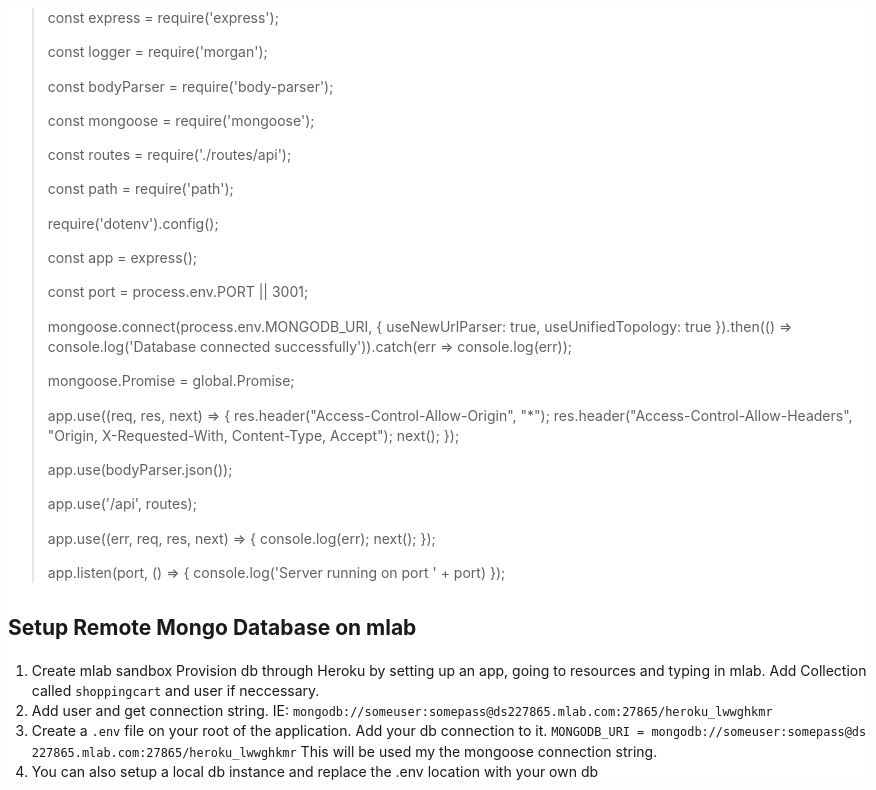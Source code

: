 > 
> const express = require('express');
> 
> const logger = require('morgan');
> 
> const bodyParser = require('body-parser');
> 
> const mongoose = require('mongoose');
> 
> const routes = require('./routes/api');
> 
> const path = require('path');
> 
> require('dotenv').config();
> 
> const app = express();
> 
> const port = process.env.PORT || 3001;
> 
> mongoose.connect(process.env.MONGODB_URI, { useNewUrlParser: true, useUnifiedTopology: true }).then(() => console.log('Database connected successfully')).catch(err => console.log(err));
> 
> 
> mongoose.Promise = global.Promise;
> 
> app.use((req, res, next) => {
>   res.header("Access-Control-Allow-Origin", "*");
>   res.header("Access-Control-Allow-Headers", "Origin, X-Requested-With, Content-Type, Accept");
>   next();
> });
> 
> app.use(bodyParser.json());
> 
> app.use('/api', routes);
> 
> app.use((err, req, res, next) => {
>   console.log(err);
>   next();
> });
> 
> app.listen(port, () => {
>   console.log('Server running on port ' + port)
> });

## Setup Remote Mongo Database on mlab
1. Create mlab sandbox Provision db through Heroku by setting up an app, going to resources and typing in mlab. Add Collection called `shoppingcart` and user if neccessary.
2. Add user and get connection string. IE: `mongodb://someuser:somepass@ds227865.mlab.com:27865/heroku_lwwghkmr`
3. Create a `.env` file on your root of the application. Add your db connection to it. `MONGODB_URI = mongodb://someuser:somepass@ds227865.mlab.com:27865/heroku_lwwghkmr`
	This will be used my the mongoose connection string. 
4. You can also setup a local db instance and replace the .env location with your own db	
	